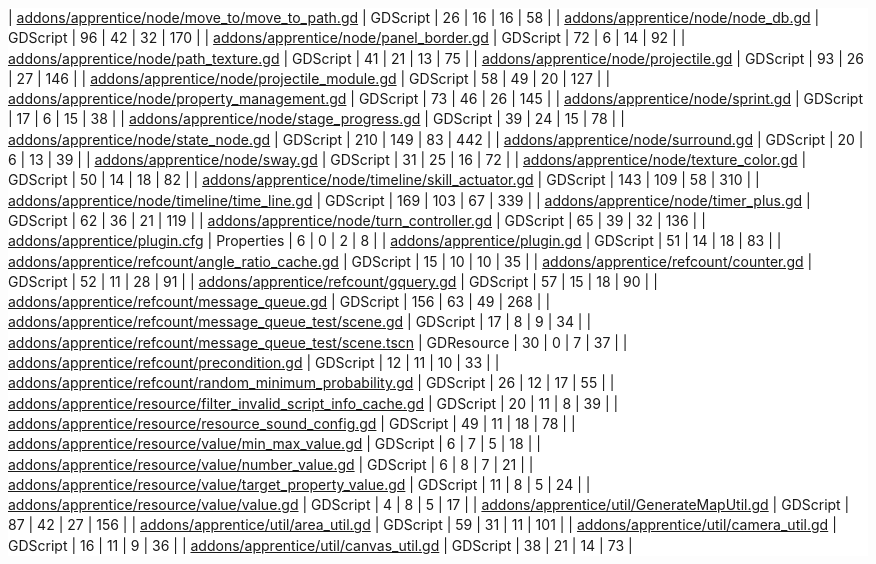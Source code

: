 | [addons/apprentice/node/move_to/move_to_path.gd](/addons/apprentice/node/move_to/move_to_path.gd) | GDScript | 26 | 16 | 16 | 58 |
| [addons/apprentice/node/node_db.gd](/addons/apprentice/node/node_db.gd) | GDScript | 96 | 42 | 32 | 170 |
| [addons/apprentice/node/panel_border.gd](/addons/apprentice/node/panel_border.gd) | GDScript | 72 | 6 | 14 | 92 |
| [addons/apprentice/node/path_texture.gd](/addons/apprentice/node/path_texture.gd) | GDScript | 41 | 21 | 13 | 75 |
| [addons/apprentice/node/projectile.gd](/addons/apprentice/node/projectile.gd) | GDScript | 93 | 26 | 27 | 146 |
| [addons/apprentice/node/projectile_module.gd](/addons/apprentice/node/projectile_module.gd) | GDScript | 58 | 49 | 20 | 127 |
| [addons/apprentice/node/property_management.gd](/addons/apprentice/node/property_management.gd) | GDScript | 73 | 46 | 26 | 145 |
| [addons/apprentice/node/sprint.gd](/addons/apprentice/node/sprint.gd) | GDScript | 17 | 6 | 15 | 38 |
| [addons/apprentice/node/stage_progress.gd](/addons/apprentice/node/stage_progress.gd) | GDScript | 39 | 24 | 15 | 78 |
| [addons/apprentice/node/state_node.gd](/addons/apprentice/node/state_node.gd) | GDScript | 210 | 149 | 83 | 442 |
| [addons/apprentice/node/surround.gd](/addons/apprentice/node/surround.gd) | GDScript | 20 | 6 | 13 | 39 |
| [addons/apprentice/node/sway.gd](/addons/apprentice/node/sway.gd) | GDScript | 31 | 25 | 16 | 72 |
| [addons/apprentice/node/texture_color.gd](/addons/apprentice/node/texture_color.gd) | GDScript | 50 | 14 | 18 | 82 |
| [addons/apprentice/node/timeline/skill_actuator.gd](/addons/apprentice/node/timeline/skill_actuator.gd) | GDScript | 143 | 109 | 58 | 310 |
| [addons/apprentice/node/timeline/time_line.gd](/addons/apprentice/node/timeline/time_line.gd) | GDScript | 169 | 103 | 67 | 339 |
| [addons/apprentice/node/timer_plus.gd](/addons/apprentice/node/timer_plus.gd) | GDScript | 62 | 36 | 21 | 119 |
| [addons/apprentice/node/turn_controller.gd](/addons/apprentice/node/turn_controller.gd) | GDScript | 65 | 39 | 32 | 136 |
| [addons/apprentice/plugin.cfg](/addons/apprentice/plugin.cfg) | Properties | 6 | 0 | 2 | 8 |
| [addons/apprentice/plugin.gd](/addons/apprentice/plugin.gd) | GDScript | 51 | 14 | 18 | 83 |
| [addons/apprentice/refcount/angle_ratio_cache.gd](/addons/apprentice/refcount/angle_ratio_cache.gd) | GDScript | 15 | 10 | 10 | 35 |
| [addons/apprentice/refcount/counter.gd](/addons/apprentice/refcount/counter.gd) | GDScript | 52 | 11 | 28 | 91 |
| [addons/apprentice/refcount/gquery.gd](/addons/apprentice/refcount/gquery.gd) | GDScript | 57 | 15 | 18 | 90 |
| [addons/apprentice/refcount/message_queue.gd](/addons/apprentice/refcount/message_queue.gd) | GDScript | 156 | 63 | 49 | 268 |
| [addons/apprentice/refcount/message_queue_test/scene.gd](/addons/apprentice/refcount/message_queue_test/scene.gd) | GDScript | 17 | 8 | 9 | 34 |
| [addons/apprentice/refcount/message_queue_test/scene.tscn](/addons/apprentice/refcount/message_queue_test/scene.tscn) | GDResource | 30 | 0 | 7 | 37 |
| [addons/apprentice/refcount/precondition.gd](/addons/apprentice/refcount/precondition.gd) | GDScript | 12 | 11 | 10 | 33 |
| [addons/apprentice/refcount/random_minimum_probability.gd](/addons/apprentice/refcount/random_minimum_probability.gd) | GDScript | 26 | 12 | 17 | 55 |
| [addons/apprentice/resource/filter_invalid_script_info_cache.gd](/addons/apprentice/resource/filter_invalid_script_info_cache.gd) | GDScript | 20 | 11 | 8 | 39 |
| [addons/apprentice/resource/resource_sound_config.gd](/addons/apprentice/resource/resource_sound_config.gd) | GDScript | 49 | 11 | 18 | 78 |
| [addons/apprentice/resource/value/min_max_value.gd](/addons/apprentice/resource/value/min_max_value.gd) | GDScript | 6 | 7 | 5 | 18 |
| [addons/apprentice/resource/value/number_value.gd](/addons/apprentice/resource/value/number_value.gd) | GDScript | 6 | 8 | 7 | 21 |
| [addons/apprentice/resource/value/target_property_value.gd](/addons/apprentice/resource/value/target_property_value.gd) | GDScript | 11 | 8 | 5 | 24 |
| [addons/apprentice/resource/value/value.gd](/addons/apprentice/resource/value/value.gd) | GDScript | 4 | 8 | 5 | 17 |
| [addons/apprentice/util/GenerateMapUtil.gd](/addons/apprentice/util/GenerateMapUtil.gd) | GDScript | 87 | 42 | 27 | 156 |
| [addons/apprentice/util/area_util.gd](/addons/apprentice/util/area_util.gd) | GDScript | 59 | 31 | 11 | 101 |
| [addons/apprentice/util/camera_util.gd](/addons/apprentice/util/camera_util.gd) | GDScript | 16 | 11 | 9 | 36 |
| [addons/apprentice/util/canvas_util.gd](/addons/apprentice/util/canvas_util.gd) | GDScript | 38 | 21 | 14 | 73 |
